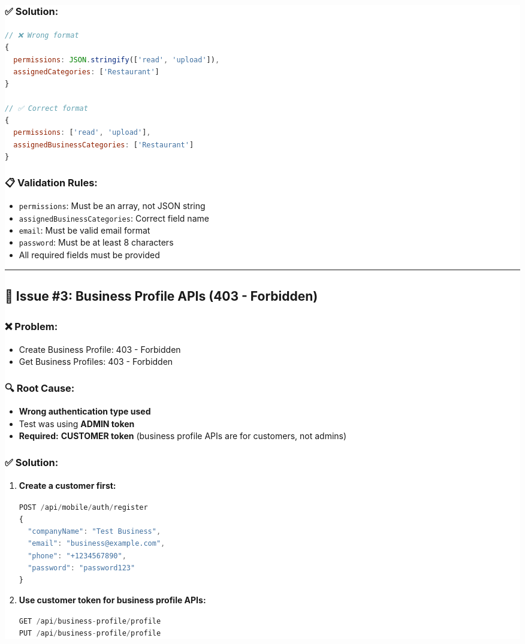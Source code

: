 ### **✅ Solution:**
```javascript
// ❌ Wrong format
{
  permissions: JSON.stringify(['read', 'upload']),
  assignedCategories: ['Restaurant']
}

// ✅ Correct format
{
  permissions: ['read', 'upload'],
  assignedBusinessCategories: ['Restaurant']
}
```

### **📋 Validation Rules:**
- `permissions`: Must be an array, not JSON string
- `assignedBusinessCategories`: Correct field name
- `email`: Must be valid email format
- `password`: Must be at least 8 characters
- All required fields must be provided

---

## 🎯 **Issue #3: Business Profile APIs (403 - Forbidden)**

### **❌ Problem:**
- Create Business Profile: 403 - Forbidden
- Get Business Profiles: 403 - Forbidden

### **🔍 Root Cause:**
- **Wrong authentication type used**
- Test was using **ADMIN token**
- **Required:** **CUSTOMER token** (business profile APIs are for customers, not admins)

### **✅ Solution:**
1. **Create a customer first:**
   ```javascript
   POST /api/mobile/auth/register
   {
     "companyName": "Test Business",
     "email": "business@example.com",
     "phone": "+1234567890",
     "password": "password123"
   }
   ```

2. **Use customer token for business profile APIs:**
   ```javascript
   GET /api/business-profile/profile
   PUT /api/business-profile/profile
   ```
